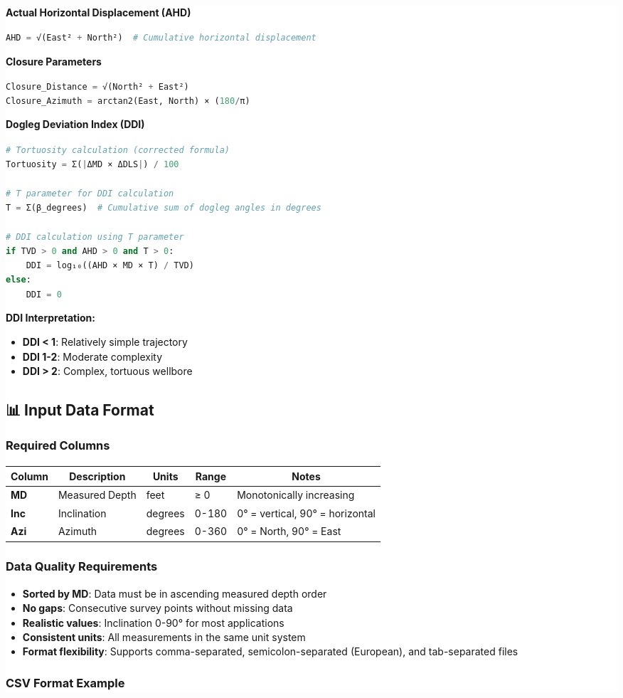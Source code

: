 **Actual Horizontal Displacement (AHD)**
```python
AHD = √(East² + North²)  # Cumulative horizontal displacement
```

**Closure Parameters**
```python
Closure_Distance = √(North² + East²)
Closure_Azimuth = arctan2(East, North) × (180/π)
```

**Dogleg Deviation Index (DDI)**
```python
# Tortuosity calculation (corrected formula)
Tortuosity = Σ(|ΔMD × ΔDLS|) / 100

# T parameter for DDI calculation
T = Σ(β_degrees)  # Cumulative sum of dogleg angles in degrees

# DDI calculation using T parameter
if TVD > 0 and AHD > 0 and T > 0:
    DDI = log₁₀((AHD × MD × T) / TVD)
else:
    DDI = 0
```

**DDI Interpretation:**
- **DDI < 1**: Relatively simple trajectory
- **DDI 1-2**: Moderate complexity
- **DDI > 2**: Complex, tortuous wellbore

## 📊 Input Data Format

### Required Columns

| Column | Description | Units | Range | Notes |
|--------|-------------|-------|-------|-------|
| **MD** | Measured Depth | feet | ≥ 0 | Monotonically increasing |
| **Inc** | Inclination | degrees | 0-180 | 0° = vertical, 90° = horizontal |
| **Azi** | Azimuth | degrees | 0-360 | 0° = North, 90° = East |

### Data Quality Requirements
- **Sorted by MD**: Data must be in ascending measured depth order
- **No gaps**: Consecutive survey points without missing data
- **Realistic values**: Inclination 0-90° for most applications
- **Consistent units**: All measurements in the same unit system
- **Format flexibility**: Supports comma-separated, semicolon-separated (European), and tab-separated files

### CSV Format Example
